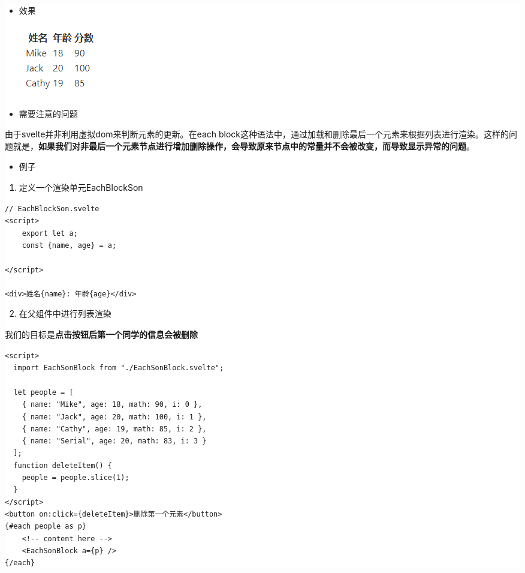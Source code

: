 + 效果

  ![image-20200516114949394](./img/image-20200516114949394.png)

+ 需要注意的问题

由于svelte并非利用虚拟dom来判断元素的更新。在each block这种语法中，通过加载和删除最后一个元素来根据列表进行渲染。这样的问题就是，**如果我们对非最后一个元素节点进行增加删除操作，会导致原来节点中的常量并不会被改变，而导致显示异常的问题**。

+ 例子

1. 定义一个渲染单元EachBlockSon

~~~svelte
// EachBlockSon.svelte
<script>
    export let a;
    const {name, age} = a;
 
</script>

<div>姓名{name}: 年龄{age}</div>

~~~

2. 在父组件中进行列表渲染

我们的目标是**点击按钮后第一个同学的信息会被删除**

~~~svelte
<script>
  import EachSonBlock from "./EachSonBlock.svelte";

  let people = [
    { name: "Mike", age: 18, math: 90, i: 0 },
    { name: "Jack", age: 20, math: 100, i: 1 },
    { name: "Cathy", age: 19, math: 85, i: 2 },
    { name: "Serial", age: 20, math: 83, i: 3 }
  ];
  function deleteItem() {
    people = people.slice(1);
  }
</script>
<button on:click={deleteItem}>删除第一个元素</button>
{#each people as p}
    <!-- content here -->
    <EachSonBlock a={p} />
{/each}
~~~
